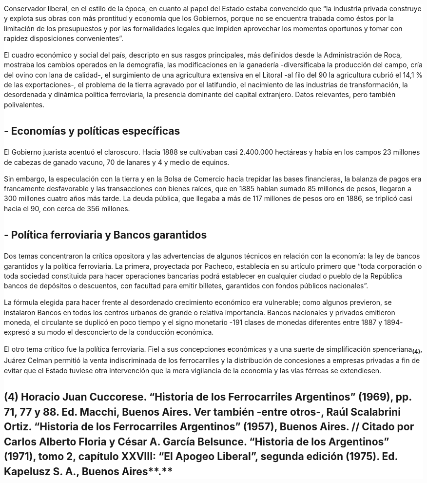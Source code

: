 Conservador liberal, en el estilo de la época, en cuanto al papel del Estado estaba convencido que “la industria privada construye y explota sus obras con más prontitud y economía que los Gobiernos, porque no se encuentra trabada como éstos por la limitación de los presupuestos y por las formalidades legales que impiden aprovechar los momentos oportunos y tomar con rapidez disposiciones convenientes”.

El cuadro económico y social del país, descripto en sus rasgos principales, más definidos desde la Administración de Roca, mostraba los cambios operados en la demografía, las modificaciones en la ganadería -diversificaba la producción del campo, cría del ovino con lana de calidad-, el surgimiento de una agricultura extensiva en el Litoral -al filo del 90 la agricultura cubrió el 14,1 % de las exportaciones-, el problema de la tierra agravado por el latifundio, el nacimiento de las industrias de transformación, la desordenada y dinámica política ferroviaria, la presencia dominante del capital extranjero. Datos relevantes, pero también polivalentes.

## **\- Economías y políticas específicas**

El Gobierno juarista acentuó el claroscuro. Hacia 1888 se cultivaban casi 2.400.000 hectáreas y había en los campos 23 millones de cabezas de ganado vacuno, 70 de lanares y 4 y medio de equinos.

Sin embargo, la especulación con la tierra y en la Bolsa de Comercio hacía trepidar las bases financieras, la balanza de pagos era francamente desfavorable y las transacciones con bienes raíces, que en 1885 habían sumado 85 millones de pesos, llegaron a 300 millones cuatro años más tarde. La deuda pública, que llegaba a más de 117 millones de pesos oro en 1886, se triplicó casi hacia el 90, con cerca de 356 millones.

## **\- Política ferroviaria y Bancos garantidos**

Dos temas concentraron la crítica opositora y las advertencias de algunos técnicos en relación con la economía: la ley de bancos garantidos y la política ferroviaria. La primera, proyectada por Pacheco, establecía en su artículo primero que “toda corporación o toda sociedad constituida para hacer operaciones bancarias podrá establecer en cualquier ciudad o pueblo de la República bancos de depósitos o descuentos, con facultad para emitir billetes, garantidos con fondos públicos nacionales”.

La fórmula elegida para hacer frente al desordenado crecimiento económico era vulnerable; como algunos previeron, se instalaron Bancos en todos los centros urbanos de grande o relativa importancia. Bancos nacionales y privados emitieron moneda, el circulante se duplicó en poco tiempo y el signo monetario -191 clases de monedas diferentes entre 1887 y 1894- expresó a su modo el desconcierto de la conducción económica.

El otro tema crítico fue la política ferroviaria. Fiel a sus concepciones económicas y a una suerte de simplificación spenceriana<sub><strong>(4)</strong></sub>, Juárez Celman permitió la venta indiscriminada de los ferrocarriles y la distribución de concesiones a empresas privadas a fin de evitar que el Estado tuviese otra intervención que la mera vigilancia de la economía y las vías férreas se extendiesen.

## **(4)** **Horacio Juan Cuccorese. “Historia de los Ferrocarriles Argentinos” (1969), pp. 71, 77 y 88. Ed. Macchi, Buenos Aires. Ver también -entre otros-, Raúl Scalabrini Ortiz. “Historia de los Ferrocarriles Argentinos” (1957), Buenos Aires. // Citado por Carlos Alberto Floria y César A. García Belsunce. “Historia de los Argentinos” (1971), tomo 2, capítulo XXVIII: “El Apogeo Liberal”, segunda edición (1975). Ed. Kapelusz S. A., Buenos Aires****.**
